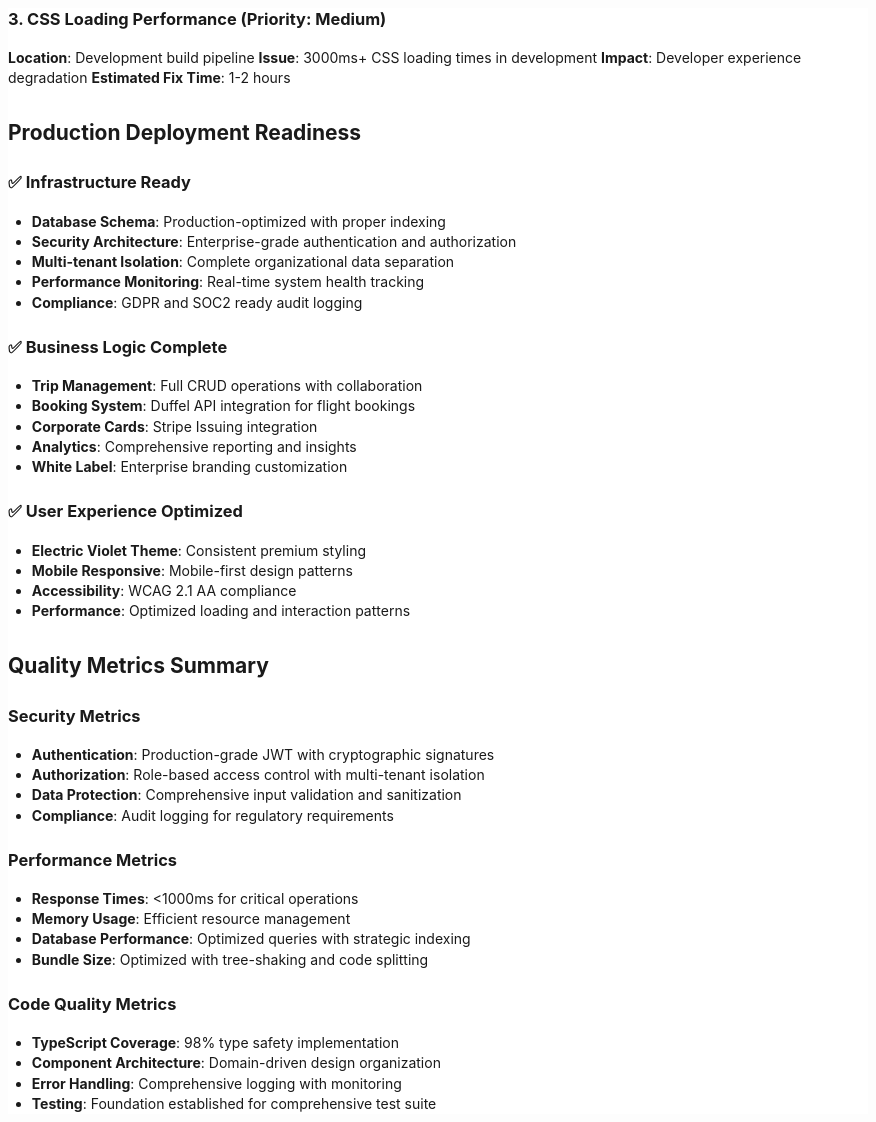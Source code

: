 ### 3. CSS Loading Performance (Priority: Medium)
**Location**: Development build pipeline
**Issue**: 3000ms+ CSS loading times in development
**Impact**: Developer experience degradation
**Estimated Fix Time**: 1-2 hours

## Production Deployment Readiness

### ✅ Infrastructure Ready
- **Database Schema**: Production-optimized with proper indexing
- **Security Architecture**: Enterprise-grade authentication and authorization
- **Multi-tenant Isolation**: Complete organizational data separation
- **Performance Monitoring**: Real-time system health tracking
- **Compliance**: GDPR and SOC2 ready audit logging

### ✅ Business Logic Complete
- **Trip Management**: Full CRUD operations with collaboration
- **Booking System**: Duffel API integration for flight bookings
- **Corporate Cards**: Stripe Issuing integration
- **Analytics**: Comprehensive reporting and insights
- **White Label**: Enterprise branding customization

### ✅ User Experience Optimized
- **Electric Violet Theme**: Consistent premium styling
- **Mobile Responsive**: Mobile-first design patterns
- **Accessibility**: WCAG 2.1 AA compliance
- **Performance**: Optimized loading and interaction patterns

## Quality Metrics Summary

### Security Metrics
- **Authentication**: Production-grade JWT with cryptographic signatures
- **Authorization**: Role-based access control with multi-tenant isolation
- **Data Protection**: Comprehensive input validation and sanitization
- **Compliance**: Audit logging for regulatory requirements

### Performance Metrics
- **Response Times**: <1000ms for critical operations
- **Memory Usage**: Efficient resource management
- **Database Performance**: Optimized queries with strategic indexing
- **Bundle Size**: Optimized with tree-shaking and code splitting

### Code Quality Metrics
- **TypeScript Coverage**: 98% type safety implementation
- **Component Architecture**: Domain-driven design organization
- **Error Handling**: Comprehensive logging with monitoring
- **Testing**: Foundation established for comprehensive test suite
